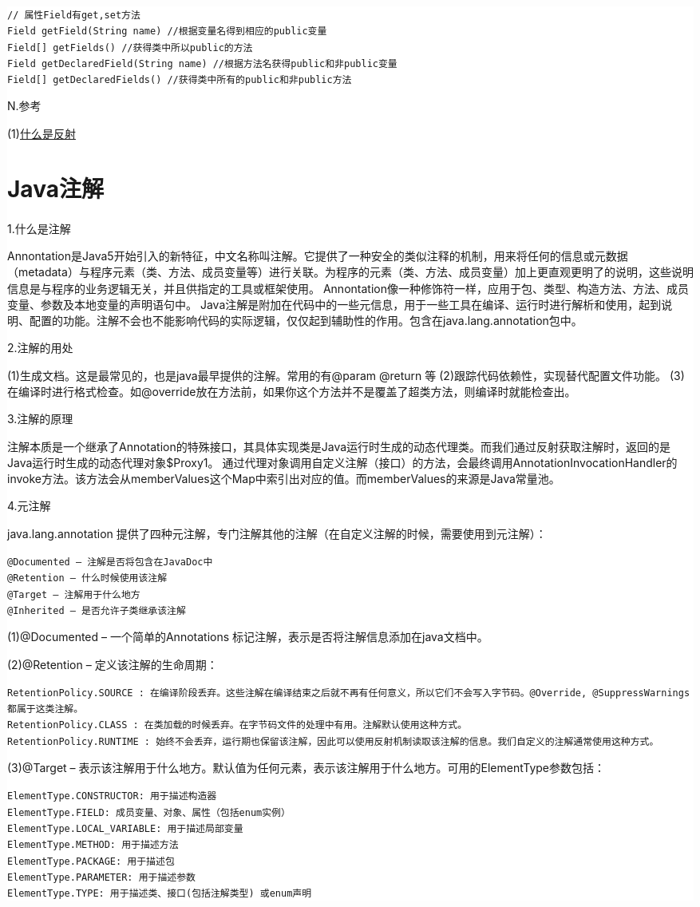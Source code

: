     // 属性Field有get,set方法
    Field getField(String name) //根据变量名得到相应的public变量
    Field[] getFields() //获得类中所以public的方法
    Field getDeclaredField(String name) //根据方法名获得public和非public变量
    Field[] getDeclaredFields() //获得类中所有的public和非public方法

N.参考

(1)[什么是反射](https://www.cnblogs.com/abcdjava/p/11146473.html)

# Java注解

1.什么是注解

Annontation是Java5开始引入的新特征，中文名称叫注解。它提供了一种安全的类似注释的机制，用来将任何的信息或元数据（metadata）与程序元素（类、方法、成员变量等）进行关联。为程序的元素（类、方法、成员变量）加上更直观更明了的说明，这些说明信息是与程序的业务逻辑无关，并且供指定的工具或框架使用。
Annontation像一种修饰符一样，应用于包、类型、构造方法、方法、成员变量、参数及本地变量的声明语句中。
Java注解是附加在代码中的一些元信息，用于一些工具在编译、运行时进行解析和使用，起到说明、配置的功能。注解不会也不能影响代码的实际逻辑，仅仅起到辅助性的作用。包含在java.lang.annotation包中。

2.注解的用处

(1)生成文档。这是最常见的，也是java最早提供的注解。常用的有@param @return 等
(2)跟踪代码依赖性，实现替代配置文件功能。
(3)在编译时进行格式检查。如@override放在方法前，如果你这个方法并不是覆盖了超类方法，则编译时就能检查出。

3.注解的原理

注解本质是一个继承了Annotation的特殊接口，其具体实现类是Java运行时生成的动态代理类。而我们通过反射获取注解时，返回的是Java运行时生成的动态代理对象$Proxy1。
通过代理对象调用自定义注解（接口）的方法，会最终调用AnnotationInvocationHandler的invoke方法。该方法会从memberValues这个Map中索引出对应的值。而memberValues的来源是Java常量池。

4.元注解

java.lang.annotation 提供了四种元注解，专门注解其他的注解（在自定义注解的时候，需要使用到元注解）：

    @Documented – 注解是否将包含在JavaDoc中
    @Retention – 什么时候使用该注解
    @Target – 注解用于什么地方
    @Inherited – 是否允许子类继承该注解
    
(1)@Documented – 一个简单的Annotations 标记注解，表示是否将注解信息添加在java文档中。

(2)@Retention – 定义该注解的生命周期：

    RetentionPolicy.SOURCE : 在编译阶段丢弃。这些注解在编译结束之后就不再有任何意义，所以它们不会写入字节码。@Override, @SuppressWarnings都属于这类注解。
    RetentionPolicy.CLASS : 在类加载的时候丢弃。在字节码文件的处理中有用。注解默认使用这种方式。
    RetentionPolicy.RUNTIME : 始终不会丢弃，运行期也保留该注解，因此可以使用反射机制读取该注解的信息。我们自定义的注解通常使用这种方式。

(3)@Target – 表示该注解用于什么地方。默认值为任何元素，表示该注解用于什么地方。可用的ElementType参数包括：

    ElementType.CONSTRUCTOR: 用于描述构造器
    ElementType.FIELD: 成员变量、对象、属性（包括enum实例）
    ElementType.LOCAL_VARIABLE: 用于描述局部变量
    ElementType.METHOD: 用于描述方法
    ElementType.PACKAGE: 用于描述包
    ElementType.PARAMETER: 用于描述参数
    ElementType.TYPE: 用于描述类、接口(包括注解类型) 或enum声明
